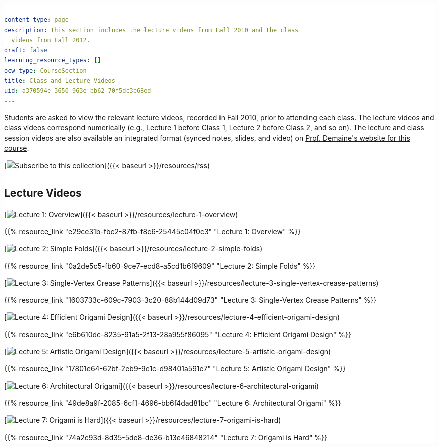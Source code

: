 ```yaml
---
content_type: page
description: This section includes the lecture videos from Fall 2010 and the class
  videos from Fall 2012.
draft: false
learning_resource_types: []
ocw_type: CourseSection
title: Class and Lecture Videos
uid: a370594e-3650-963e-bb62-70f5dc3b68ed
---
```

Students are asked to view the relevant lecture videos, recorded in Fall 2010, prior to attending each class. The lecture videos and class videos correspond numerically (e.g., Lecture 1 before Class 1, Lecture 2 before Class 2, and so on). The lecture and class session videos are also available an integrated format (synced notes, slides, and video) on [Prof. Demaine's website for this course](http://courses.csail.mit.edu/6.849/fall12/lectures/).

\[![](/images/rss-small.gif)Subscribe to this collection\]({{< baseurl >}}/resources/rss)

## Lecture Videos

\[![Lecture 1: Overview](http://img.youtube.com/vi/MDcAOTaCXHs/default.jpg)\]({{< baseurl >}}/resources/lecture-1-overview)

{{% resource_link "e29ce31b-fbc2-87fb-f8c6-25445c04f0c3" "Lecture 1: Overview" %}}

\[![Lecture 2: Simple Folds](http://img.youtube.com/vi/6GAq2w_HBUQ/default.jpg)\]({{< baseurl >}}/resources/lecture-2-simple-folds)

{{% resource_link "0a2de5c5-fb60-9ce7-ecd8-a5cd1b6f9609" "Lecture 2: Simple Folds" %}}

\[![Lecture 3: Single-Vertex Crease Patterns](http://img.youtube.com/vi/5lO7gBJEzH4/default.jpg)\]({{< baseurl >}}/resources/lecture-3-single-vertex-crease-patterns)

{{% resource_link "1603733c-609c-7903-3c20-88b144d09d73" "Lecture 3: Single-Vertex Crease Patterns" %}}

\[![Lecture 4: Efficient Origami Design](http://img.youtube.com/vi/AxCavqjfy6w/default.jpg)\]({{< baseurl >}}/resources/lecture-4-efficient-origami-design)

{{% resource_link "e6b610dc-8235-91a5-2f13-28a955f86095" "Lecture 4: Efficient Origami Design" %}}

\[![Lecture 5: Artistic Origami Design](http://img.youtube.com/vi/M8Jn9JdzoHU/default.jpg)\]({{< baseurl >}}/resources/lecture-5-artistic-origami-design)

{{% resource_link "17801e64-62bf-2eb9-9e1c-d98401a591e7" "Lecture 5: Artistic Origami Design" %}}

\[![Lecture 6: Architectural Origami](http://img.youtube.com/vi/ShvQYLXCjos/default.jpg)\]({{< baseurl >}}/resources/lecture-6-architectural-origami)

{{% resource_link "49de8a9f-2085-6cf1-4696-bb6f4dad81bc" "Lecture 6: Architectural Origami" %}}

\[![Lecture 7: Origami is Hard](http://img.youtube.com/vi/VQcvVx-niG4/default.jpg)\]({{< baseurl >}}/resources/lecture-7-origami-is-hard)

{{% resource_link "74a2c93d-8d35-5de8-de36-b13e46848214" "Lecture 7: Origami is Hard" %}}
